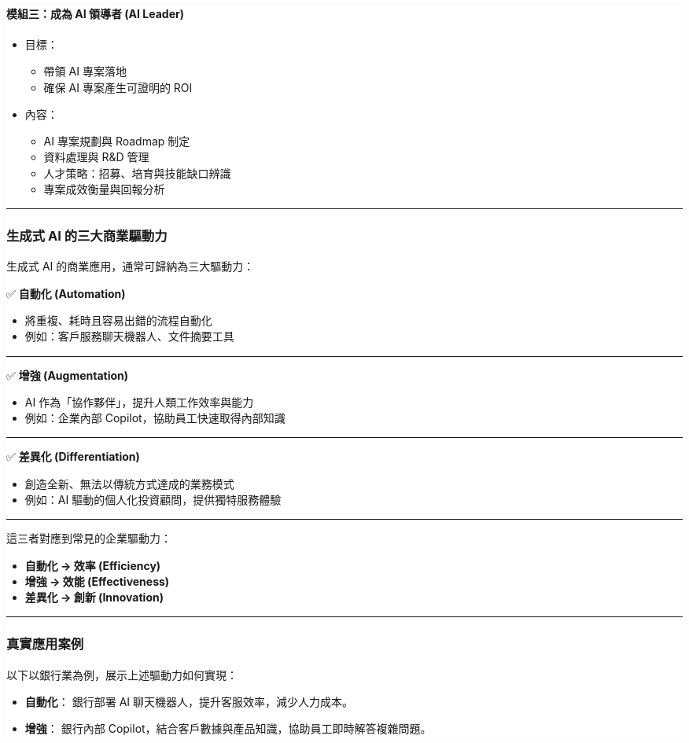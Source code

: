 
#### **模組三：成為 AI 領導者 (AI Leader)**

* 目標：

  * 帶領 AI 專案落地
  * 確保 AI 專案產生可證明的 ROI
* 內容：

  * AI 專案規劃與 Roadmap 制定
  * 資料處理與 R\&D 管理
  * 人才策略：招募、培育與技能缺口辨識
  * 專案成效衡量與回報分析

---

### 生成式 AI 的三大商業驅動力

生成式 AI 的商業應用，通常可歸納為三大驅動力：

✅ **自動化 (Automation)**

* 將重複、耗時且容易出錯的流程自動化
* 例如：客戶服務聊天機器人、文件摘要工具

---

✅ **增強 (Augmentation)**

* AI 作為「協作夥伴」，提升人類工作效率與能力
* 例如：企業內部 Copilot，協助員工快速取得內部知識

---

✅ **差異化 (Differentiation)**

* 創造全新、無法以傳統方式達成的業務模式
* 例如：AI 驅動的個人化投資顧問，提供獨特服務體驗

---

這三者對應到常見的企業驅動力：

* **自動化 → 效率 (Efficiency)**
* **增強 → 效能 (Effectiveness)**
* **差異化 → 創新 (Innovation)**

---

### 真實應用案例

以下以銀行業為例，展示上述驅動力如何實現：

* **自動化**：
  銀行部署 AI 聊天機器人，提升客服效率，減少人力成本。

* **增強**：
  銀行內部 Copilot，結合客戶數據與產品知識，協助員工即時解答複雜問題。
